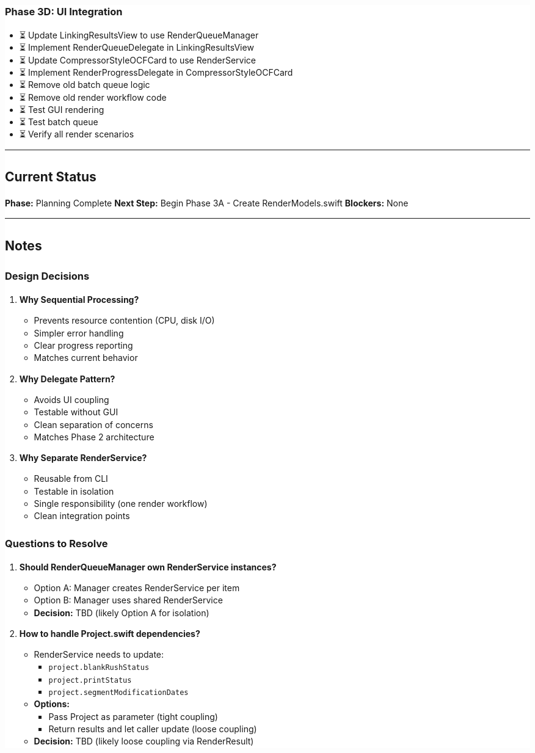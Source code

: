 ### Phase 3D: UI Integration
- ⏳ Update LinkingResultsView to use RenderQueueManager
- ⏳ Implement RenderQueueDelegate in LinkingResultsView
- ⏳ Update CompressorStyleOCFCard to use RenderService
- ⏳ Implement RenderProgressDelegate in CompressorStyleOCFCard
- ⏳ Remove old batch queue logic
- ⏳ Remove old render workflow code
- ⏳ Test GUI rendering
- ⏳ Test batch queue
- ⏳ Verify all render scenarios

---

## Current Status

**Phase:** Planning Complete
**Next Step:** Begin Phase 3A - Create RenderModels.swift
**Blockers:** None

---

## Notes

### Design Decisions

1. **Why Sequential Processing?**
   - Prevents resource contention (CPU, disk I/O)
   - Simpler error handling
   - Clear progress reporting
   - Matches current behavior

2. **Why Delegate Pattern?**
   - Avoids UI coupling
   - Testable without GUI
   - Clean separation of concerns
   - Matches Phase 2 architecture

3. **Why Separate RenderService?**
   - Reusable from CLI
   - Testable in isolation
   - Single responsibility (one render workflow)
   - Clean integration points

### Questions to Resolve

1. **Should RenderQueueManager own RenderService instances?**
   - Option A: Manager creates RenderService per item
   - Option B: Manager uses shared RenderService
   - **Decision:** TBD (likely Option A for isolation)

2. **How to handle Project.swift dependencies?**
   - RenderService needs to update:
     - `project.blankRushStatus`
     - `project.printStatus`
     - `project.segmentModificationDates`
   - **Options:**
     - Pass Project as parameter (tight coupling)
     - Return results and let caller update (loose coupling)
   - **Decision:** TBD (likely loose coupling via RenderResult)
